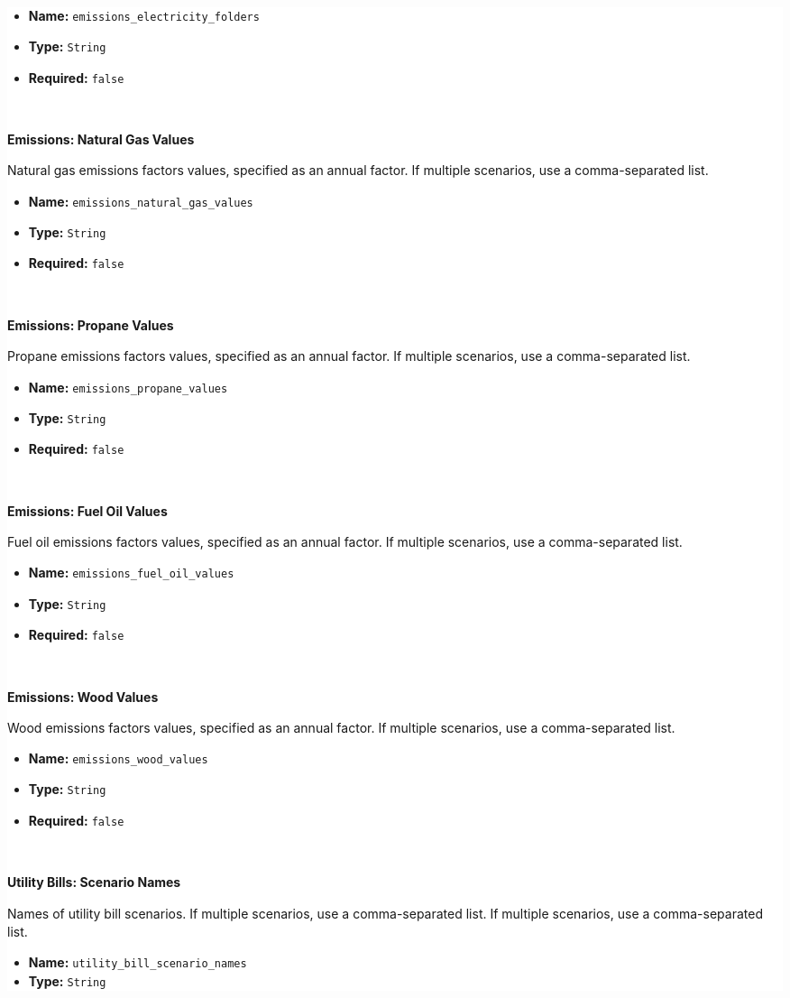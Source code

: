 - **Name:** ``emissions_electricity_folders``
- **Type:** ``String``

- **Required:** ``false``

<br/>

**Emissions: Natural Gas Values**

Natural gas emissions factors values, specified as an annual factor. If multiple scenarios, use a comma-separated list.

- **Name:** ``emissions_natural_gas_values``
- **Type:** ``String``

- **Required:** ``false``

<br/>

**Emissions: Propane Values**

Propane emissions factors values, specified as an annual factor. If multiple scenarios, use a comma-separated list.

- **Name:** ``emissions_propane_values``
- **Type:** ``String``

- **Required:** ``false``

<br/>

**Emissions: Fuel Oil Values**

Fuel oil emissions factors values, specified as an annual factor. If multiple scenarios, use a comma-separated list.

- **Name:** ``emissions_fuel_oil_values``
- **Type:** ``String``

- **Required:** ``false``

<br/>

**Emissions: Wood Values**

Wood emissions factors values, specified as an annual factor. If multiple scenarios, use a comma-separated list.

- **Name:** ``emissions_wood_values``
- **Type:** ``String``

- **Required:** ``false``

<br/>

**Utility Bills: Scenario Names**

Names of utility bill scenarios. If multiple scenarios, use a comma-separated list. If multiple scenarios, use a comma-separated list.

- **Name:** ``utility_bill_scenario_names``
- **Type:** ``String``
